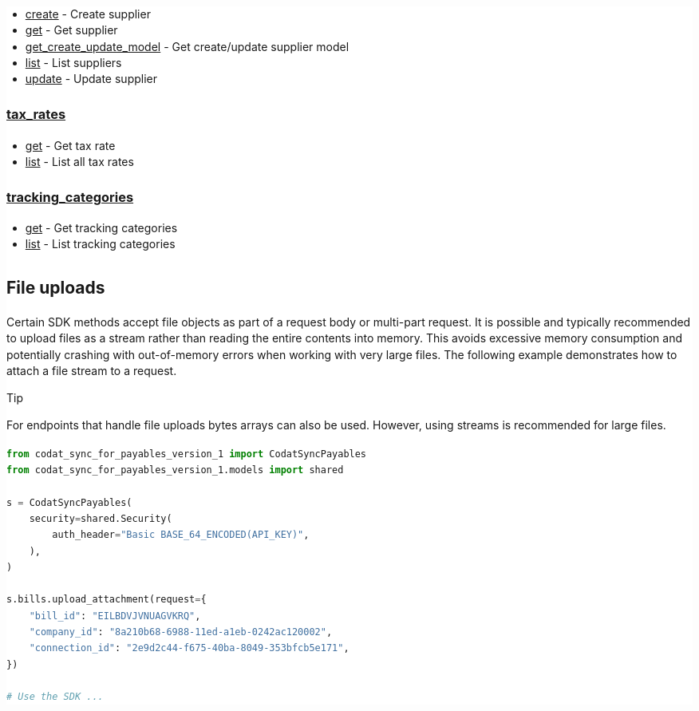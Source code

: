 * [create](https://github.com/codatio/client-sdk-python/blob/master/docs/sdks/suppliers/README.md#create) - Create supplier
* [get](https://github.com/codatio/client-sdk-python/blob/master/docs/sdks/suppliers/README.md#get) - Get supplier
* [get_create_update_model](https://github.com/codatio/client-sdk-python/blob/master/docs/sdks/suppliers/README.md#get_create_update_model) - Get create/update supplier model
* [list](https://github.com/codatio/client-sdk-python/blob/master/docs/sdks/suppliers/README.md#list) - List suppliers
* [update](https://github.com/codatio/client-sdk-python/blob/master/docs/sdks/suppliers/README.md#update) - Update supplier

### [tax_rates](https://github.com/codatio/client-sdk-python/blob/master/docs/sdks/taxrates/README.md)

* [get](https://github.com/codatio/client-sdk-python/blob/master/docs/sdks/taxrates/README.md#get) - Get tax rate
* [list](https://github.com/codatio/client-sdk-python/blob/master/docs/sdks/taxrates/README.md#list) - List all tax rates

### [tracking_categories](https://github.com/codatio/client-sdk-python/blob/master/docs/sdks/trackingcategories/README.md)

* [get](https://github.com/codatio/client-sdk-python/blob/master/docs/sdks/trackingcategories/README.md#get) - Get tracking categories
* [list](https://github.com/codatio/client-sdk-python/blob/master/docs/sdks/trackingcategories/README.md#list) - List tracking categories

</details>







## File uploads

Certain SDK methods accept file objects as part of a request body or multi-part request. It is possible and typically recommended to upload files as a stream rather than reading the entire contents into memory. This avoids excessive memory consumption and potentially crashing with out-of-memory errors when working with very large files. The following example demonstrates how to attach a file stream to a request.

> [!TIP]
>
> For endpoints that handle file uploads bytes arrays can also be used. However, using streams is recommended for large files.
>

```python
from codat_sync_for_payables_version_1 import CodatSyncPayables
from codat_sync_for_payables_version_1.models import shared

s = CodatSyncPayables(
    security=shared.Security(
        auth_header="Basic BASE_64_ENCODED(API_KEY)",
    ),
)

s.bills.upload_attachment(request={
    "bill_id": "EILBDVJVNUAGVKRQ",
    "company_id": "8a210b68-6988-11ed-a1eb-0242ac120002",
    "connection_id": "2e9d2c44-f675-40ba-8049-353bfcb5e171",
})

# Use the SDK ...

```